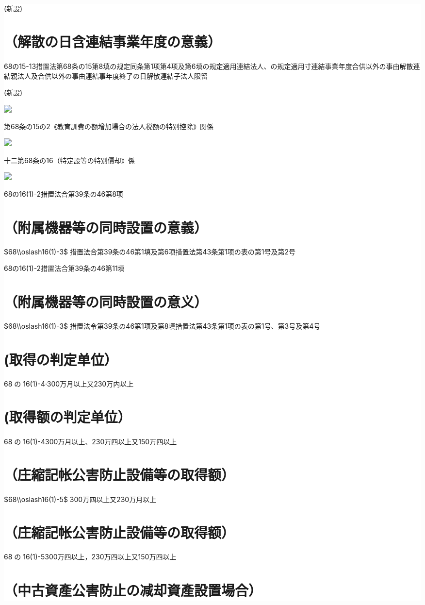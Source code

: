 (新設)

# （解散の日含連結事業年度の意義）

68の15-13措置法第68条の15第8填の规定同条第1项第4项及第6填の规定適用連結法人、の规定適用寸連結事業年度合供以外の事由解散連結親法人及合供以外の事由連結事年度終了の日解散連結子法人限留

(新設)

![](https://www.nta.go.jp/tmp/83694b6c-728d-41eb-896c-6731c4109032/images/0d37a510e62b352275e624c6f0c09338236cc3c18767a1ab6d820a1ef52b1851.jpg)

第68条の15の2《教育訓費の额增加場合の法人税额の特别控除》関係

![](https://www.nta.go.jp/tmp/83694b6c-728d-41eb-896c-6731c4109032/images/598f2e0b3e3ac93c52cb417bf2b52a15ce19224fbc270ff35a8af39d9aa5e55c.jpg)

十二第68条の16（特定設等の特别價却》係

![](https://www.nta.go.jp/tmp/83694b6c-728d-41eb-896c-6731c4109032/images/0f18885c6c83403dc389ac088d76a35a2da0427ad5c595e933314bb4739c09bb.jpg)

68の16(1)-2措置法合第39条の46第8项

# （附属機器等の同時設置の意義）

$68\\oslash16(1)-3$ 措置法合第39条の46第1填及第6项措置法第43条第1项の表の第1号及第2号

68の16(1)-2措置法合第39条の46第11填

# （附属機器等の同時設置の意义）

$68\\oslash16(1)-3$ 措置法令第39条の46第1项及第8填措置法第43条第1项の表の第1号、第3号及第4号

# (取得の判定单位）

68 の 16(1)-4·300万月以上又230万内以上

# (取得额の判定单位）

68 の 16(1)-4300万月以上、230万四以上又150万四以上

# （庄縮記帐公害防止設備等の取得额）

$68\\oslash16(1)-5$ 300万四以上又230万月以上

# （庄縮記帐公害防止設備等の取得额）

68 の 16(1)-5300万四以上，230万四以上又150万四以上

# （中古資產公害防止の减却資產設置場合）
